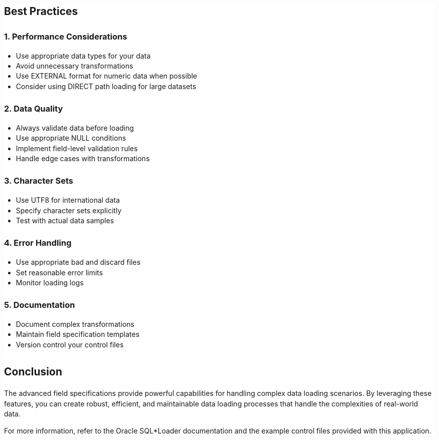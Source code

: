 ## Best Practices

### 1. Performance Considerations
- Use appropriate data types for your data
- Avoid unnecessary transformations
- Use EXTERNAL format for numeric data when possible
- Consider using DIRECT path loading for large datasets

### 2. Data Quality
- Always validate data before loading
- Use appropriate NULL conditions
- Implement field-level validation rules
- Handle edge cases with transformations

### 3. Character Sets
- Use UTF8 for international data
- Specify character sets explicitly
- Test with actual data samples

### 4. Error Handling
- Use appropriate bad and discard files
- Set reasonable error limits
- Monitor loading logs

### 5. Documentation
- Document complex transformations
- Maintain field specification templates
- Version control your control files

## Conclusion

The advanced field specifications provide powerful capabilities for handling complex data loading scenarios. By leveraging these features, you can create robust, efficient, and maintainable data loading processes that handle the complexities of real-world data.

For more information, refer to the Oracle SQL*Loader documentation and the example control files provided with this application. 